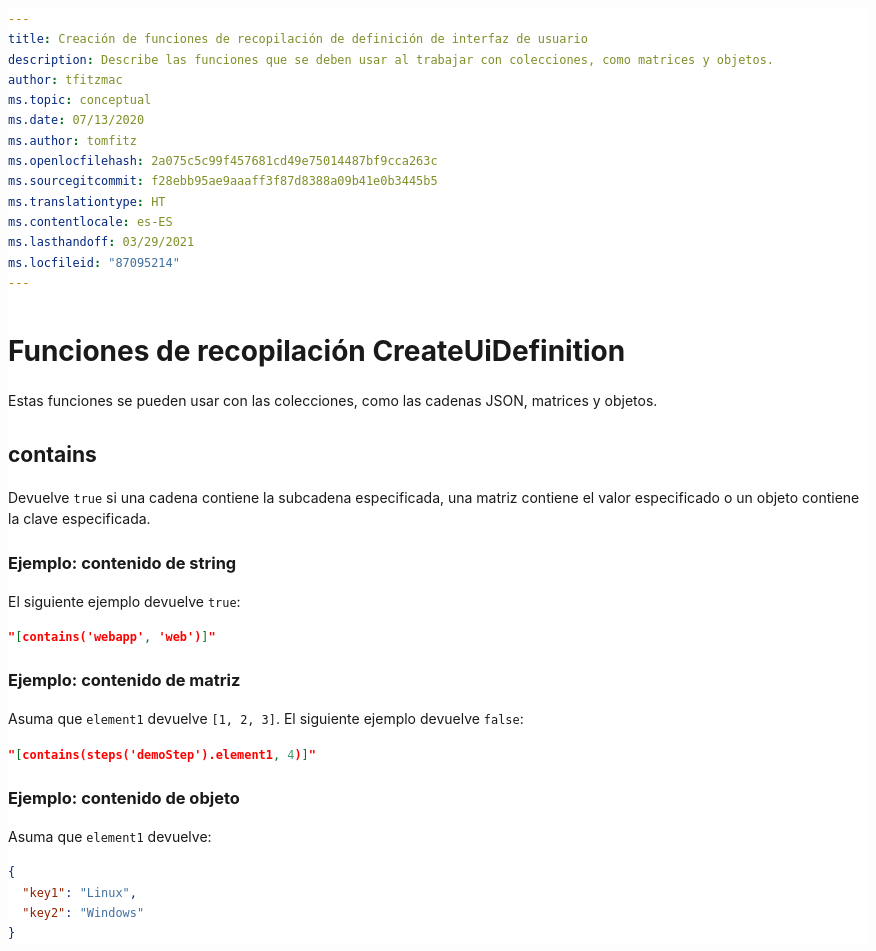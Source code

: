 ```yaml
---
title: Creación de funciones de recopilación de definición de interfaz de usuario
description: Describe las funciones que se deben usar al trabajar con colecciones, como matrices y objetos.
author: tfitzmac
ms.topic: conceptual
ms.date: 07/13/2020
ms.author: tomfitz
ms.openlocfilehash: 2a075c5c99f457681cd49e75014487bf9cca263c
ms.sourcegitcommit: f28ebb95ae9aaaff3f87d8388a09b41e0b3445b5
ms.translationtype: HT
ms.contentlocale: es-ES
ms.lasthandoff: 03/29/2021
ms.locfileid: "87095214"
---
```

# <a name="createuidefinition-collection-functions"></a>Funciones de recopilación CreateUiDefinition

Estas funciones se pueden usar con las colecciones, como las cadenas JSON, matrices y objetos.

## <a name="contains"></a>contains

Devuelve `true` si una cadena contiene la subcadena especificada, una matriz contiene el valor especificado o un objeto contiene la clave especificada.

### <a name="example-string-contains"></a>Ejemplo: contenido de string

El siguiente ejemplo devuelve `true`:

```json
"[contains('webapp', 'web')]"
```

### <a name="example-array-contains"></a>Ejemplo: contenido de matriz

Asuma que `element1` devuelve `[1, 2, 3]`. El siguiente ejemplo devuelve `false`:

```json
"[contains(steps('demoStep').element1, 4)]"
```

### <a name="example-object-contains"></a>Ejemplo: contenido de objeto

Asuma que `element1` devuelve:

```json
{
  "key1": "Linux",
  "key2": "Windows"
}
```
